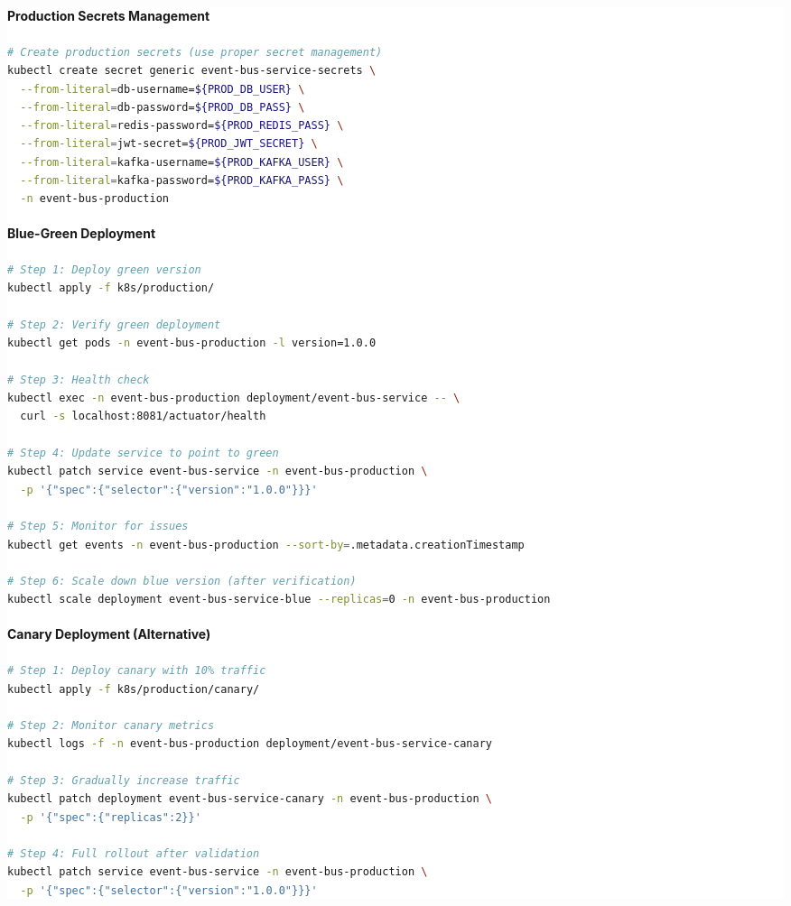 #### Production Secrets Management
```bash
# Create production secrets (use proper secret management)
kubectl create secret generic event-bus-service-secrets \
  --from-literal=db-username=${PROD_DB_USER} \
  --from-literal=db-password=${PROD_DB_PASS} \
  --from-literal=redis-password=${PROD_REDIS_PASS} \
  --from-literal=jwt-secret=${PROD_JWT_SECRET} \
  --from-literal=kafka-username=${PROD_KAFKA_USER} \
  --from-literal=kafka-password=${PROD_KAFKA_PASS} \
  -n event-bus-production
```

#### Blue-Green Deployment
```bash
# Step 1: Deploy green version
kubectl apply -f k8s/production/

# Step 2: Verify green deployment
kubectl get pods -n event-bus-production -l version=1.0.0

# Step 3: Health check
kubectl exec -n event-bus-production deployment/event-bus-service -- \
  curl -s localhost:8081/actuator/health

# Step 4: Update service to point to green
kubectl patch service event-bus-service -n event-bus-production \
  -p '{"spec":{"selector":{"version":"1.0.0"}}}'

# Step 5: Monitor for issues
kubectl get events -n event-bus-production --sort-by=.metadata.creationTimestamp

# Step 6: Scale down blue version (after verification)
kubectl scale deployment event-bus-service-blue --replicas=0 -n event-bus-production
```

#### Canary Deployment (Alternative)
```bash
# Step 1: Deploy canary with 10% traffic
kubectl apply -f k8s/production/canary/

# Step 2: Monitor canary metrics
kubectl logs -f -n event-bus-production deployment/event-bus-service-canary

# Step 3: Gradually increase traffic
kubectl patch deployment event-bus-service-canary -n event-bus-production \
  -p '{"spec":{"replicas":2}}'

# Step 4: Full rollout after validation
kubectl patch service event-bus-service -n event-bus-production \
  -p '{"spec":{"selector":{"version":"1.0.0"}}}'
```
